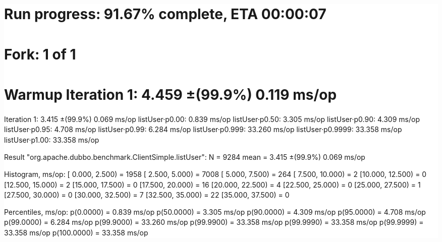 # Run progress: 91.67% complete, ETA 00:00:07
# Fork: 1 of 1
# Warmup Iteration   1: 4.459 ±(99.9%) 0.119 ms/op
Iteration   1: 3.415 ±(99.9%) 0.069 ms/op
                 listUser·p0.00:   0.839 ms/op
                 listUser·p0.50:   3.305 ms/op
                 listUser·p0.90:   4.309 ms/op
                 listUser·p0.95:   4.708 ms/op
                 listUser·p0.99:   6.284 ms/op
                 listUser·p0.999:  33.260 ms/op
                 listUser·p0.9999: 33.358 ms/op
                 listUser·p1.00:   33.358 ms/op



Result "org.apache.dubbo.benchmark.ClientSimple.listUser":
  N = 9284
  mean =      3.415 ±(99.9%) 0.069 ms/op

  Histogram, ms/op:
    [ 0.000,  2.500) = 1958 
    [ 2.500,  5.000) = 7008 
    [ 5.000,  7.500) = 264 
    [ 7.500, 10.000) = 2 
    [10.000, 12.500) = 0 
    [12.500, 15.000) = 2 
    [15.000, 17.500) = 0 
    [17.500, 20.000) = 16 
    [20.000, 22.500) = 4 
    [22.500, 25.000) = 0 
    [25.000, 27.500) = 1 
    [27.500, 30.000) = 0 
    [30.000, 32.500) = 7 
    [32.500, 35.000) = 22 
    [35.000, 37.500) = 0 

  Percentiles, ms/op:
      p(0.0000) =      0.839 ms/op
     p(50.0000) =      3.305 ms/op
     p(90.0000) =      4.309 ms/op
     p(95.0000) =      4.708 ms/op
     p(99.0000) =      6.284 ms/op
     p(99.9000) =     33.260 ms/op
     p(99.9900) =     33.358 ms/op
     p(99.9990) =     33.358 ms/op
     p(99.9999) =     33.358 ms/op
    p(100.0000) =     33.358 ms/op

